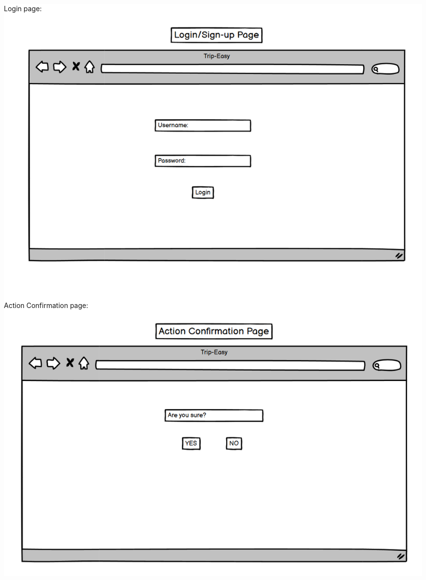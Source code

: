 Login page:

![contact-wire](documentation/wireframes/login-wire.png)

Action Confirmation page:

![contact-wire](documentation/wireframes/action-wire.png)
